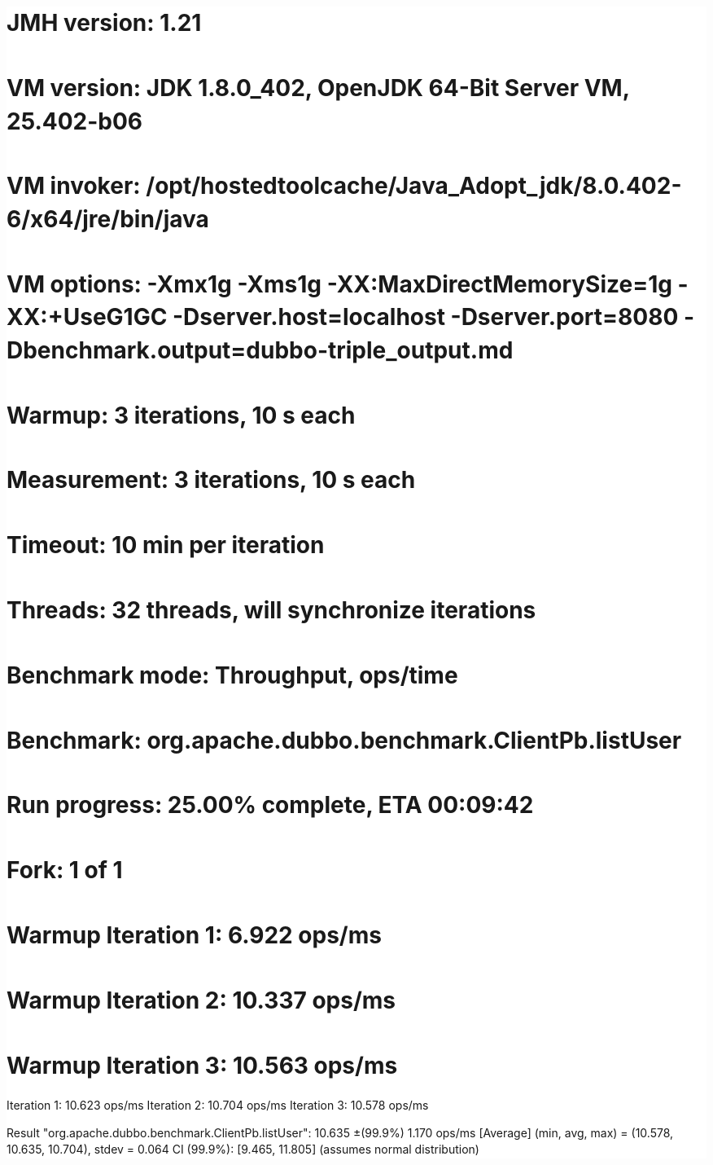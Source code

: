 
# JMH version: 1.21
# VM version: JDK 1.8.0_402, OpenJDK 64-Bit Server VM, 25.402-b06
# VM invoker: /opt/hostedtoolcache/Java_Adopt_jdk/8.0.402-6/x64/jre/bin/java
# VM options: -Xmx1g -Xms1g -XX:MaxDirectMemorySize=1g -XX:+UseG1GC -Dserver.host=localhost -Dserver.port=8080 -Dbenchmark.output=dubbo-triple_output.md
# Warmup: 3 iterations, 10 s each
# Measurement: 3 iterations, 10 s each
# Timeout: 10 min per iteration
# Threads: 32 threads, will synchronize iterations
# Benchmark mode: Throughput, ops/time
# Benchmark: org.apache.dubbo.benchmark.ClientPb.listUser

# Run progress: 25.00% complete, ETA 00:09:42
# Fork: 1 of 1
# Warmup Iteration   1: 6.922 ops/ms
# Warmup Iteration   2: 10.337 ops/ms
# Warmup Iteration   3: 10.563 ops/ms
Iteration   1: 10.623 ops/ms
Iteration   2: 10.704 ops/ms
Iteration   3: 10.578 ops/ms


Result "org.apache.dubbo.benchmark.ClientPb.listUser":
  10.635 ±(99.9%) 1.170 ops/ms [Average]
  (min, avg, max) = (10.578, 10.635, 10.704), stdev = 0.064
  CI (99.9%): [9.465, 11.805] (assumes normal distribution)
